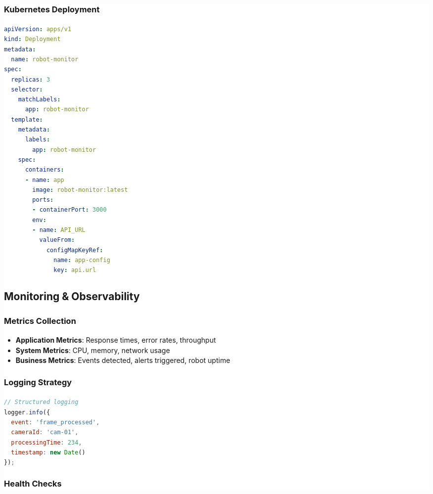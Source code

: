 ### Kubernetes Deployment

```yaml
apiVersion: apps/v1
kind: Deployment
metadata:
  name: robot-monitor
spec:
  replicas: 3
  selector:
    matchLabels:
      app: robot-monitor
  template:
    metadata:
      labels:
        app: robot-monitor
    spec:
      containers:
      - name: app
        image: robot-monitor:latest
        ports:
        - containerPort: 3000
        env:
        - name: API_URL
          valueFrom:
            configMapKeyRef:
              name: app-config
              key: api.url
```

## Monitoring & Observability

### Metrics Collection

- **Application Metrics**: Response times, error rates, throughput
- **System Metrics**: CPU, memory, network usage
- **Business Metrics**: Events detected, alerts triggered, robot uptime

### Logging Strategy

```javascript
// Structured logging
logger.info({
  event: 'frame_processed',
  cameraId: 'cam-01',
  processingTime: 234,
  timestamp: new Date()
});
```

### Health Checks

